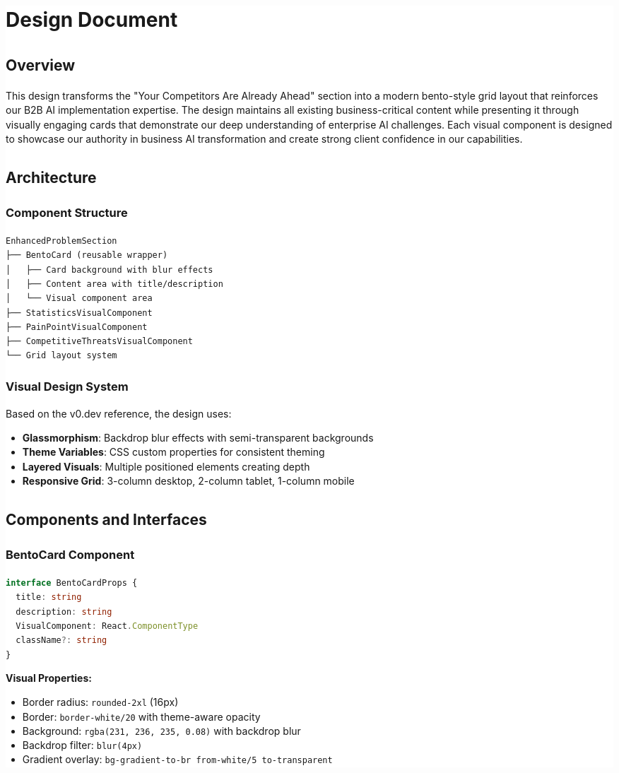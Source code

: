 # Design Document

## Overview

This design transforms the "Your Competitors Are Already Ahead" section into a modern bento-style grid layout that reinforces our B2B AI implementation expertise. The design maintains all existing business-critical content while presenting it through visually engaging cards that demonstrate our deep understanding of enterprise AI challenges. Each visual component is designed to showcase our authority in business AI transformation and create strong client confidence in our capabilities.

## Architecture

### Component Structure

```
EnhancedProblemSection
├── BentoCard (reusable wrapper)
│   ├── Card background with blur effects
│   ├── Content area with title/description
│   └── Visual component area
├── StatisticsVisualComponent
├── PainPointVisualComponent
├── CompetitiveThreatsVisualComponent
└── Grid layout system
```

### Visual Design System

Based on the v0.dev reference, the design uses:
- **Glassmorphism**: Backdrop blur effects with semi-transparent backgrounds
- **Theme Variables**: CSS custom properties for consistent theming
- **Layered Visuals**: Multiple positioned elements creating depth
- **Responsive Grid**: 3-column desktop, 2-column tablet, 1-column mobile

## Components and Interfaces

### BentoCard Component

```typescript
interface BentoCardProps {
  title: string
  description: string
  VisualComponent: React.ComponentType
  className?: string
}
```

**Visual Properties:**
- Border radius: `rounded-2xl` (16px)
- Border: `border-white/20` with theme-aware opacity
- Background: `rgba(231, 236, 235, 0.08)` with backdrop blur
- Backdrop filter: `blur(4px)`
- Gradient overlay: `bg-gradient-to-br from-white/5 to-transparent`
